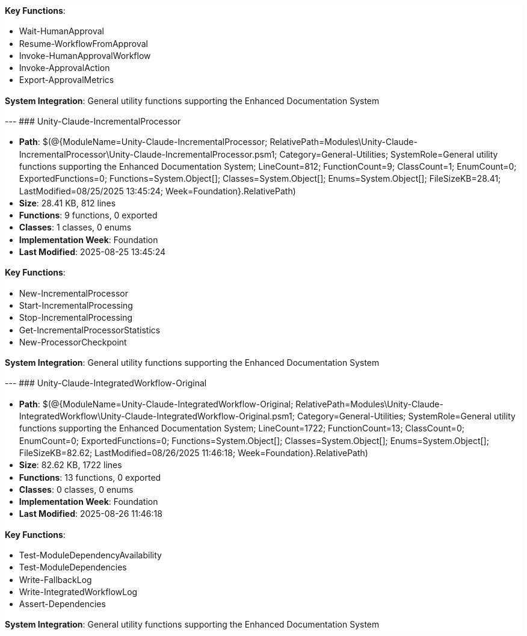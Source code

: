 **Key Functions**:
- Wait-HumanApproval
- Resume-WorkflowFromApproval
- Invoke-HumanApprovalWorkflow
- Invoke-ApprovalAction
- Export-ApprovalMetrics

**System Integration**: 
General utility functions supporting the Enhanced Documentation System

--- ### Unity-Claude-IncrementalProcessor
- **Path**: $(@{ModuleName=Unity-Claude-IncrementalProcessor; RelativePath=Modules\Unity-Claude-IncrementalProcessor\Unity-Claude-IncrementalProcessor.psm1; Category=General-Utilities; SystemRole=General utility functions supporting the Enhanced Documentation System; LineCount=812; FunctionCount=9; ClassCount=1; EnumCount=0; ExportedFunctions=0; Functions=System.Object[]; Classes=System.Object[]; Enums=System.Object[]; FileSizeKB=28.41; LastModified=08/25/2025 13:45:24; Week=Foundation}.RelativePath)
- **Size**: 28.41 KB, 812 lines
- **Functions**: 9 functions, 0 exported
- **Classes**: 1 classes, 0 enums
- **Implementation Week**: Foundation
- **Last Modified**: 2025-08-25 13:45:24

**Key Functions**:
- New-IncrementalProcessor
- Start-IncrementalProcessing
- Stop-IncrementalProcessing
- Get-IncrementalProcessorStatistics
- New-ProcessorCheckpoint

**System Integration**: 
General utility functions supporting the Enhanced Documentation System

--- ### Unity-Claude-IntegratedWorkflow-Original
- **Path**: $(@{ModuleName=Unity-Claude-IntegratedWorkflow-Original; RelativePath=Modules\Unity-Claude-IntegratedWorkflow\Unity-Claude-IntegratedWorkflow-Original.psm1; Category=General-Utilities; SystemRole=General utility functions supporting the Enhanced Documentation System; LineCount=1722; FunctionCount=13; ClassCount=0; EnumCount=0; ExportedFunctions=0; Functions=System.Object[]; Classes=System.Object[]; Enums=System.Object[]; FileSizeKB=82.62; LastModified=08/26/2025 11:46:18; Week=Foundation}.RelativePath)
- **Size**: 82.62 KB, 1722 lines
- **Functions**: 13 functions, 0 exported
- **Classes**: 0 classes, 0 enums
- **Implementation Week**: Foundation
- **Last Modified**: 2025-08-26 11:46:18

**Key Functions**:
- Test-ModuleDependencyAvailability
- Test-ModuleDependencies
- Write-FallbackLog
- Write-IntegratedWorkflowLog
- Assert-Dependencies

**System Integration**: 
General utility functions supporting the Enhanced Documentation System
